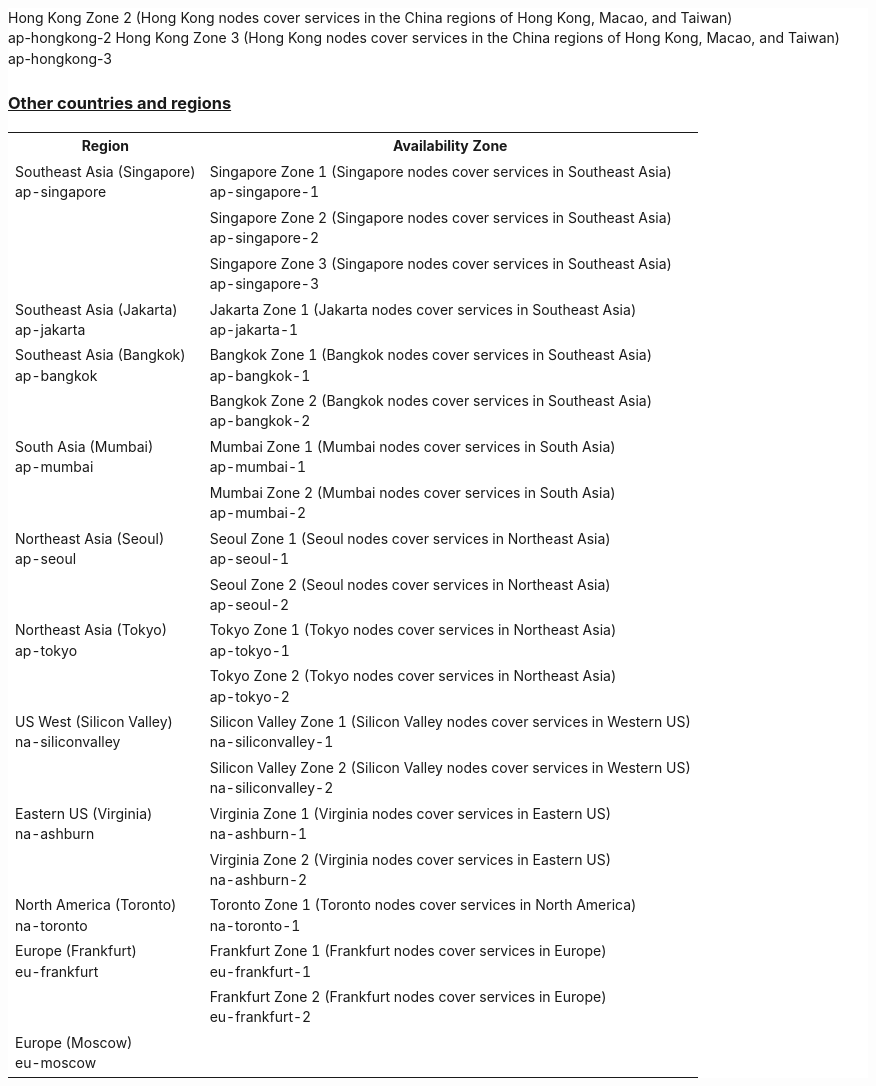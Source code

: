 <td>Hong Kong Zone 2 (Hong Kong nodes cover services in the China regions of Hong Kong, Macao, and Taiwan)<br>ap-hongkong-2</td></tr>
<tr>
<td>Hong Kong Zone 3 (Hong Kong nodes cover services in the China regions of Hong Kong, Macao, and Taiwan)<br>ap-hongkong-3</td></tr>
</tbody></table>	


### [Other countries and regions](id:InternationalArea)
<table class="table-striped">
<tbody>
<tr><th>Region</th><th>Availability Zone</th></tr>
<tr>
<td rowspan="3">Southeast Asia (Singapore)<br>ap-singapore</td>
<td>Singapore Zone 1 (Singapore nodes cover services in Southeast Asia)<br>ap-singapore-1</td></tr>
<tr>
<td>Singapore Zone 2 (Singapore nodes cover services in Southeast Asia)<br>ap-singapore-2</td></tr>
<tr>
<td>Singapore Zone 3 (Singapore nodes cover services in Southeast Asia)<br>ap-singapore-3</td>
</tr>
<td>Southeast Asia (Jakarta)<br>ap-jakarta</td>
<td>Jakarta Zone 1 (Jakarta nodes cover services in Southeast Asia)<br>ap-jakarta-1</td></tr>
<tr>
<td rowspan="2">Southeast Asia (Bangkok)<br>ap-bangkok</td>
<td>Bangkok Zone 1 (Bangkok nodes cover services in Southeast Asia)<br>ap-bangkok-1</td>
<tr>
<td>Bangkok Zone 2 (Bangkok nodes cover services in Southeast Asia)<br>ap-bangkok-2</td>
<tr>
<td  rowspan="2">South Asia (Mumbai)<br>ap-mumbai</td>
<td>Mumbai Zone 1 (Mumbai nodes cover services in South Asia)<br>ap-mumbai-1</td></tr>
<tr>
<td>Mumbai Zone 2 (Mumbai nodes cover services in South Asia)<br>ap-mumbai-2</td></tr>		
<tr>
<td  rowspan="2">Northeast Asia (Seoul)<br>ap-seoul</td>
<td>Seoul Zone 1 (Seoul nodes cover services in Northeast Asia)<br>ap-seoul-1</td></tr>
<tr>
<td>Seoul Zone 2 (Seoul nodes cover services in Northeast Asia)<br>ap-seoul-2</td></tr>
<tr>
<td rowspan="2">Northeast Asia (Tokyo)<br>ap-tokyo</td>
<td>Tokyo Zone 1 (Tokyo nodes cover services in Northeast Asia)<br>ap-tokyo-1</td></tr>
<tr>
<td>Tokyo Zone 2 (Tokyo nodes cover services in Northeast Asia)<br>ap-tokyo-2</td></tr>
<tr>
<td rowspan="2">US West (Silicon Valley)<br>na-siliconvalley</td>
<td>Silicon Valley Zone 1 (Silicon Valley nodes cover services in Western US)<br>na-siliconvalley-1</td></tr>
<tr>
<td>Silicon Valley Zone 2 (Silicon Valley nodes cover services in Western US)<br>na-siliconvalley-2</td></tr>
<tr>
<td rowspan="2">Eastern US (Virginia) <br>na-ashburn</td>
<td>Virginia Zone 1 (Virginia nodes cover services in Eastern US)<br>na-ashburn-1</td></tr>
<tr>
<td>Virginia Zone 2 (Virginia nodes cover services in Eastern US)<br>na-ashburn-2</td></tr>
<tr>
<td>North America (Toronto)<br>na-toronto</td>
<td>Toronto Zone 1 (Toronto nodes cover services in North America)<br>na-toronto-1</td></tr>
<tr>
<td rowspan="2">Europe (Frankfurt)<br>eu-frankfurt</td>
<td>Frankfurt Zone 1 (Frankfurt nodes cover services in Europe)<br>eu-frankfurt-1</td></tr>
<tr>
<td>Frankfurt Zone 2 (Frankfurt nodes cover services in Europe)<br>eu-frankfurt-2</td></tr>
<tr>
<td >Europe (Moscow)<br>eu-moscow</td>